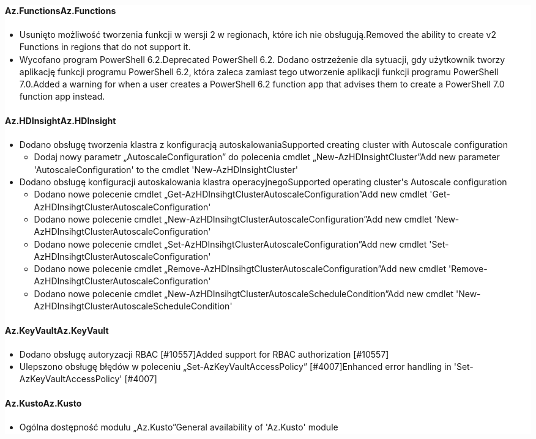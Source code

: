 #### <a name="azfunctions"></a><span data-ttu-id="bdc20-357">Az.Functions</span><span class="sxs-lookup"><span data-stu-id="bdc20-357">Az.Functions</span></span>
* <span data-ttu-id="bdc20-358">Usunięto możliwość tworzenia funkcji w wersji 2 w regionach, które ich nie obsługują.</span><span class="sxs-lookup"><span data-stu-id="bdc20-358">Removed the ability to create v2 Functions in regions that do not support it.</span></span>
* <span data-ttu-id="bdc20-359">Wycofano program PowerShell 6.2.</span><span class="sxs-lookup"><span data-stu-id="bdc20-359">Deprecated PowerShell 6.2.</span></span> <span data-ttu-id="bdc20-360">Dodano ostrzeżenie dla sytuacji, gdy użytkownik tworzy aplikację funkcji programu PowerShell 6.2, która zaleca zamiast tego utworzenie aplikacji funkcji programu PowerShell 7.0.</span><span class="sxs-lookup"><span data-stu-id="bdc20-360">Added a warning for when a user creates a PowerShell 6.2 function app that advises them to create a PowerShell 7.0 function app instead.</span></span>

#### <a name="azhdinsight"></a><span data-ttu-id="bdc20-361">Az.HDInsight</span><span class="sxs-lookup"><span data-stu-id="bdc20-361">Az.HDInsight</span></span>
* <span data-ttu-id="bdc20-362">Dodano obsługę tworzenia klastra z konfiguracją autoskalowania</span><span class="sxs-lookup"><span data-stu-id="bdc20-362">Supported creating cluster with Autoscale configuration</span></span>
    - <span data-ttu-id="bdc20-363">Dodaj nowy parametr „AutoscaleConfiguration” do polecenia cmdlet „New-AzHDInsightCluster”</span><span class="sxs-lookup"><span data-stu-id="bdc20-363">Add new parameter 'AutoscaleConfiguration' to the cmdlet 'New-AzHDInsightCluster'</span></span>
* <span data-ttu-id="bdc20-364">Dodano obsługę konfiguracji autoskalowania klastra operacyjnego</span><span class="sxs-lookup"><span data-stu-id="bdc20-364">Supported operating cluster's Autoscale configuration</span></span>
    - <span data-ttu-id="bdc20-365">Dodano nowe polecenie cmdlet „Get-AzHDInsihgtClusterAutoscaleConfiguration”</span><span class="sxs-lookup"><span data-stu-id="bdc20-365">Add new cmdlet 'Get-AzHDInsihgtClusterAutoscaleConfiguration'</span></span>
    - <span data-ttu-id="bdc20-366">Dodano nowe polecenie cmdlet „New-AzHDInsihgtClusterAutoscaleConfiguration”</span><span class="sxs-lookup"><span data-stu-id="bdc20-366">Add new cmdlet 'New-AzHDInsihgtClusterAutoscaleConfiguration'</span></span>
    - <span data-ttu-id="bdc20-367">Dodano nowe polecenie cmdlet „Set-AzHDInsihgtClusterAutoscaleConfiguration”</span><span class="sxs-lookup"><span data-stu-id="bdc20-367">Add new cmdlet 'Set-AzHDInsihgtClusterAutoscaleConfiguration'</span></span>
    - <span data-ttu-id="bdc20-368">Dodano nowe polecenie cmdlet „Remove-AzHDInsihgtClusterAutoscaleConfiguration”</span><span class="sxs-lookup"><span data-stu-id="bdc20-368">Add new cmdlet 'Remove-AzHDInsihgtClusterAutoscaleConfiguration'</span></span>
    - <span data-ttu-id="bdc20-369">Dodano nowe polecenie cmdlet „New-AzHDInsihgtClusterAutoscaleScheduleCondition”</span><span class="sxs-lookup"><span data-stu-id="bdc20-369">Add new cmdlet 'New-AzHDInsihgtClusterAutoscaleScheduleCondition'</span></span>

#### <a name="azkeyvault"></a><span data-ttu-id="bdc20-370">Az.KeyVault</span><span class="sxs-lookup"><span data-stu-id="bdc20-370">Az.KeyVault</span></span>
* <span data-ttu-id="bdc20-371">Dodano obsługę autoryzacji RBAC [#10557]</span><span class="sxs-lookup"><span data-stu-id="bdc20-371">Added support for RBAC authorization [#10557]</span></span>
* <span data-ttu-id="bdc20-372">Ulepszono obsługę błędów w poleceniu „Set-AzKeyVaultAccessPolicy” [#4007]</span><span class="sxs-lookup"><span data-stu-id="bdc20-372">Enhanced error handling in 'Set-AzKeyVaultAccessPolicy' [#4007]</span></span>

#### <a name="azkusto"></a><span data-ttu-id="bdc20-373">Az.Kusto</span><span class="sxs-lookup"><span data-stu-id="bdc20-373">Az.Kusto</span></span>
* <span data-ttu-id="bdc20-374">Ogólna dostępność modułu „Az.Kusto”</span><span class="sxs-lookup"><span data-stu-id="bdc20-374">General availability of 'Az.Kusto' module</span></span>
